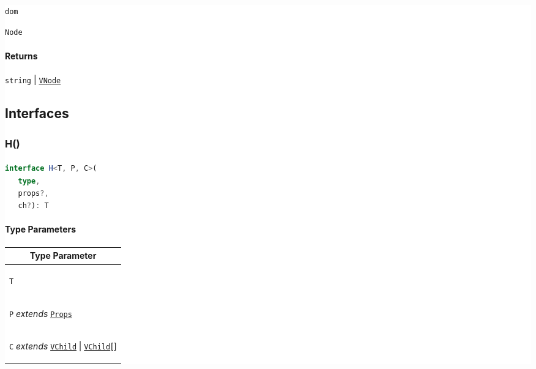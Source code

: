 `dom`

</td>
<td>

`Node`

</td>
</tr>
</tbody>
</table>

#### Returns

`string` \| [`VNode`](vdom.md#vnode)

## Interfaces

### H()

```ts
interface H<T, P, C>(
   type, 
   props?, 
   ch?): T
```

#### Type Parameters

<table>
<thead>
<tr>
<th>Type Parameter</th>
</tr>
</thead>
<tbody>
<tr>
<td>

`T`

</td>
</tr>
<tr>
<td>

`P` *extends* [`Props`](vdom.md#props)

</td>
</tr>
<tr>
<td>

`C` *extends* [`VChild`](vdom.md#vchild) \| [`VChild`](vdom.md#vchild)[]

</td>
</tr>
</tbody>
</table>

